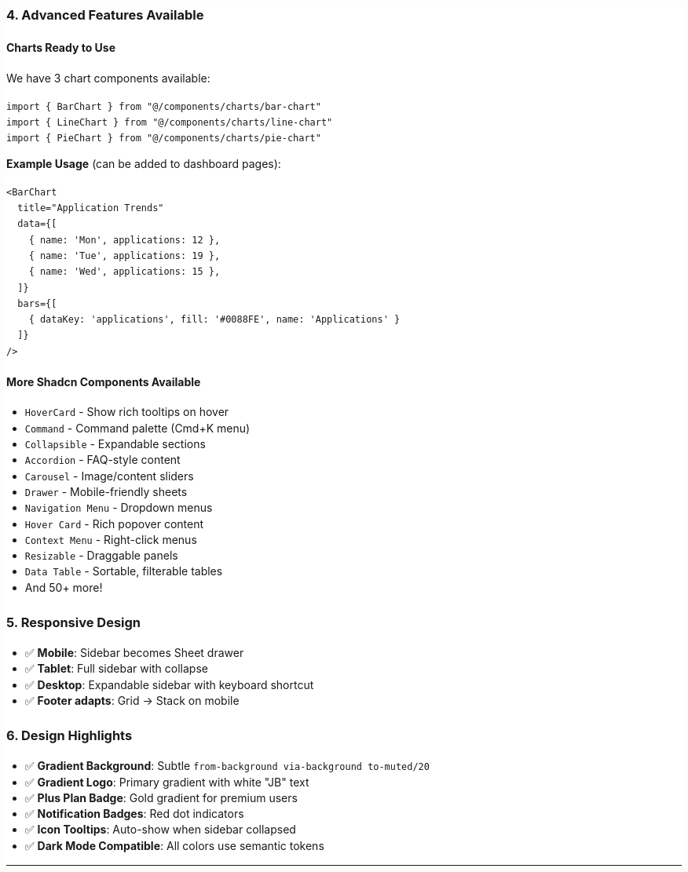 ### 4. **Advanced Features Available**

#### Charts Ready to Use
We have 3 chart components available:
```tsx
import { BarChart } from "@/components/charts/bar-chart"
import { LineChart } from "@/components/charts/line-chart"
import { PieChart } from "@/components/charts/pie-chart"
```

**Example Usage** (can be added to dashboard pages):
```tsx
<BarChart 
  title="Application Trends"
  data={[
    { name: 'Mon', applications: 12 },
    { name: 'Tue', applications: 19 },
    { name: 'Wed', applications: 15 },
  ]}
  bars={[
    { dataKey: 'applications', fill: '#0088FE', name: 'Applications' }
  ]}
/>
```

#### More Shadcn Components Available
- `HoverCard` - Show rich tooltips on hover
- `Command` - Command palette (Cmd+K menu)
- `Collapsible` - Expandable sections
- `Accordion` - FAQ-style content
- `Carousel` - Image/content sliders
- `Drawer` - Mobile-friendly sheets
- `Navigation Menu` - Dropdown menus
- `Hover Card` - Rich popover content
- `Context Menu` - Right-click menus
- `Resizable` - Draggable panels
- `Data Table` - Sortable, filterable tables
- And 50+ more!

### 5. **Responsive Design**
- ✅ **Mobile**: Sidebar becomes Sheet drawer
- ✅ **Tablet**: Full sidebar with collapse
- ✅ **Desktop**: Expandable sidebar with keyboard shortcut
- ✅ **Footer adapts**: Grid → Stack on mobile

### 6. **Design Highlights**
- ✅ **Gradient Background**: Subtle `from-background via-background to-muted/20`
- ✅ **Gradient Logo**: Primary gradient with white "JB" text
- ✅ **Plus Plan Badge**: Gold gradient for premium users
- ✅ **Notification Badges**: Red dot indicators
- ✅ **Icon Tooltips**: Auto-show when sidebar collapsed
- ✅ **Dark Mode Compatible**: All colors use semantic tokens

---